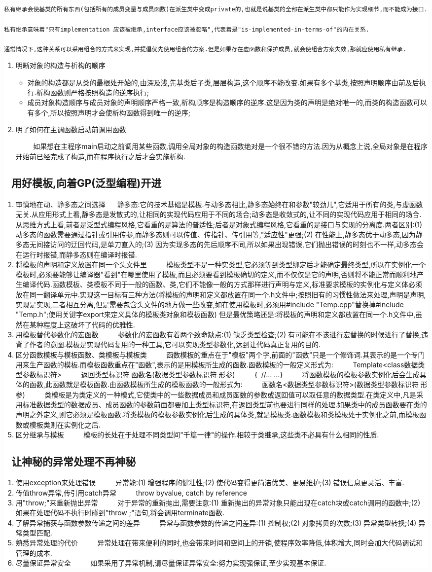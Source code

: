     私有继承会使基类的所有东西(包括所有的成员变量与成员函数)在派生类中变成private的,也就是说基类的全部在派生类中都只能作为实现细节,而不能成为接口.
    
    私有继承意味着"只有implementation 应该被继承,interface应该被忽略",代表着是"is-implemented-in-terms-of"的内在关系.
    
    通常情况下,这种关系可以采用组合的方式来实现,并提倡优先使用组合的方案.但是如果存在虚函数和保护成员,就会使组合方案失效,那就应使用私有继承.

1. 明晰对象的构造与析构的顺序

    * 对象的构造都是从类的最根处开始的,由深及浅,先基类后子类,层层构造,这个顺序不能改变.如果有多个基类,按照声明顺序由前及后执行.析构函数则严格按照构造的逆序执行;
    * 成员对象构造顺序与成员对象的声明顺序严格一致,析构顺序是构造顺序的逆序.这是因为类的声明是绝对唯一的,而类的构造函数可以有多个,所以按照声明才会使析构函数得到唯一的逆序;

1. 明了如何在主调函数启动前调用函数

             如果想在主程序main启动之前调用某些函数,调用全局对象的构造函数绝对是一个很不错的方法.因为从概念上说,全局对象是在程序开始前已经完成了构造,而在程序执行之后才会实施析构.
 
##    用好模板,向着GP(泛型编程)开进
1. 审慎地在动、静多态之间选择
     静多态:它的技术基础是模板.与动多态相比,静多态始终在和参数"较劲儿",它适用于所有的类,与虚函数无关.从应用形式上看,静多态是发散式的,让相同的实现代码应用于不同的场合;动多态是收敛式的,让不同的实现代码应用于相同的场合.从思维方式上看,前者是泛型式编程风格,它看重的是算法的普适性;后者是对象式编程风格,它看重的是接口与实现的分离度.两者区别:(1) 动多态的函数需要通过指针或引用传参,而静多态则可以传值、传指针、传引用等,"适应性"更强;(2) 在性能上,静多态优于动多态,因为静多态无间接访问的迂回代码,是单刀直入的;(3) 因为实现多态的先后顺序不同,所以如果出现错误,它们抛出错误的时刻也不一样,动多态会在运行时报错,而静多态则在编译时报错.
1. 将模板的声明和定义放置在同一个头文件里
         模板类型不是一种实类型,它必须等到类型绑定后才能确定最终类型,所以在实例化一个模板时,必须要能够让编译器"看到"在哪里使用了模板,而且必须要看到模板确切的定义,而不仅仅是它的声明,否则将不能正常而顺利地产生编译代码.函数模板、类模板不同于一般的函数、类,它们不能像一般的方式那样进行声明与定义,标准要求模板的实例化与定义体必须放在同一翻译单元中.实现这一目标有三种方法(将模板的声明和定义都放置在同一个.h文件中;按照旧有的习惯性做法来处理,声明是声明,实现是实现,二者相互分离,但是需要包含头文件的地方做一些改变,如在使用模板时,必须用#include "Temp.cpp"替换掉#include "Temp.h";使用关键字export来定义具体的模板类对象和模板函数) 但是最优策略还是:将模板的声明和定义都放置在同一个.h文件中,虽然在某种程度上这破坏了代码的优雅性.
1. 用模板替代参数化的宏函数
         参数化的宏函数有着两个致命缺点:(1) 缺乏类型检查;(2) 有可能在不该进行宏替换的时候进行了替换,违背了作者的意图.模板是实现代码复用的一种工具,它可以实现类型参数化,达到让代码真正复用的目的.
1. 区分函数模板与模板函数、类模板与模板类
         函数模板的重点在于"模板"两个字,前面的"函数"只是一个修饰词.其表示的是一个专门用来生产函数的模板.而模板函数重点在"函数",表示的是用模板所生成的函数.函数模板的一般定义形式为:
         Template<class数据类型参数标识符>
         返回类型标识符 函数名(数据类型参数标识符 形参)
         {  //… …}
         将函数模板的模板参数实例化后会生成具体的函数,此函数就是模板函数.由函数模板所生成的模板函数的一般形式为:
         函数名<数据类型参数标识符>(数据类型参数标识符 形参)
         类模板是为类定义的一种模式,它使类中的一些数据成员和成员函数的参数或返回值可以取任意的数据类型.在类定义中,凡是采用标准数据类型的数据成员、成员函数的参数前面都要加上类型标识符,在返回类型前也要进行同样的处理.如果类中的成员函数要在类的声明之外定义,则它必须是模板函数.将类模板的模板参数实例化后生成的具体类,就是模板类.函数模板和类模板处于实例化之前,而模板函数或模板类则在实例化之后.
1. 区分继承与模板
         模板的长处在于处理不同类型间"千篇一律"的操作.相较于类继承,这些类不必具有什么相同的性质.
 
##    让神秘的异常处理不再神秘
1. 使用exception来处理错误
         异常能:(1) 增强程序的健壮性;(2) 使代码变得更简洁优美、更易维护;(3) 错误信息更灵活、丰富.
1. 传值throw异常,传引用catch异常
         throw byvalue, catch by reference
1. 用"throw;"来重新抛出异常
         对于异常的重新抛出,需要注意:(1) 重新抛出的异常对象只能出现在catch块或catch调用的函数中;(2) 如果在处理代码不执行时碰到"throw ;"语句,将会调用terminate函数.
1. 了解异常捕获与函数参数传递之间的差异
         异常与函数参数的传递之间差异:(1) 控制权;(2) 对象拷贝的次数;(3) 异常类型转换;(4) 异常类型匹配.
1. 熟悉异常处理的代价
         异常处理在带来便利的同时,也会带来时间和空间上的开销,使程序效率降低,体积增大,同时会加大代码调试和管理的成本.
1. 尽量保证异常安全
         如果采用了异常机制,请尽量保证异常安全:努力实现强保证,至少实现基本保证.
 